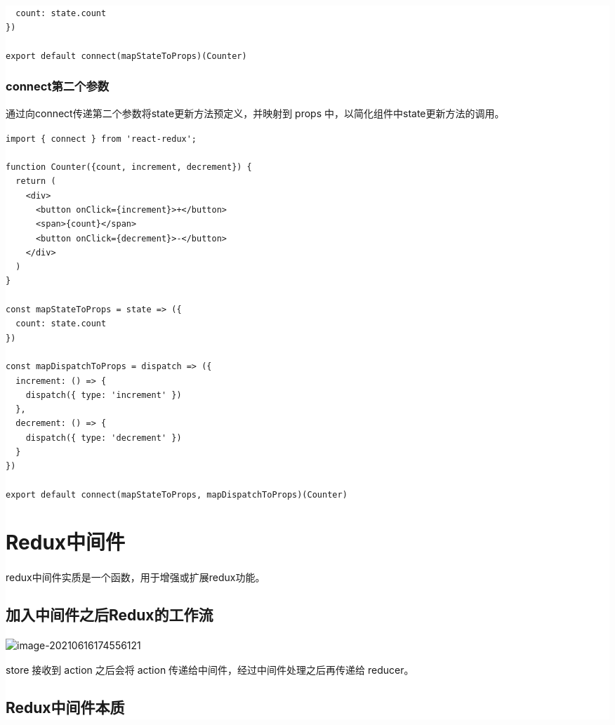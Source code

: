 ```react
  count: state.count
})

export default connect(mapStateToProps)(Counter)
```

### connect第二个参数

通过向connect传递第二个参数将state更新方法预定义，并映射到 props 中，以简化组件中state更新方法的调用。

```react
import { connect } from 'react-redux';

function Counter({count, increment, decrement}) {
  return (
    <div>
      <button onClick={increment}>+</button>
      <span>{count}</span>
      <button onClick={decrement}>-</button>
    </div>
  )
}

const mapStateToProps = state => ({
  count: state.count
})

const mapDispatchToProps = dispatch => ({
  increment: () => {
    dispatch({ type: 'increment' })
  },
  decrement: () => {
    dispatch({ type: 'decrement' })
  }
})

export default connect(mapStateToProps, mapDispatchToProps)(Counter)
```

# Redux中间件

redux中间件实质是一个函数，用于增强或扩展redux功能。

## 加入中间件之后Redux的工作流

![image-20210616174556121](C:\Users\lenovo\AppData\Roaming\Typora\typora-user-images\image-20210616174556121.png)

store 接收到 action 之后会将 action 传递给中间件，经过中间件处理之后再传递给 reducer。

## Redux中间件本质
